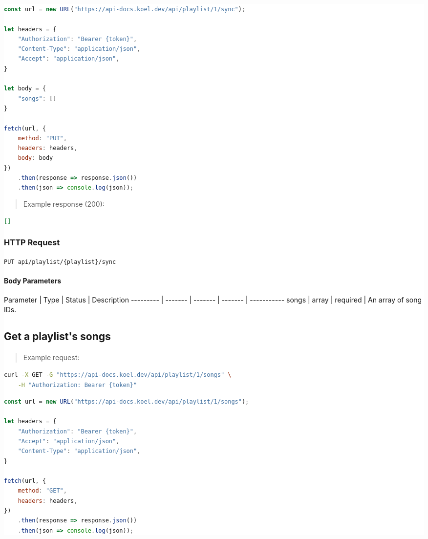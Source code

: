 ```javascript
const url = new URL("https://api-docs.koel.dev/api/playlist/1/sync");

let headers = {
    "Authorization": "Bearer {token}",
    "Content-Type": "application/json",
    "Accept": "application/json",
}

let body = {
    "songs": []
}

fetch(url, {
    method: "PUT",
    headers: headers,
    body: body
})
    .then(response => response.json())
    .then(json => console.log(json));
```


> Example response (200):

```json
[]
```

### HTTP Request
`PUT api/playlist/{playlist}/sync`

#### Body Parameters

Parameter | Type | Status | Description
--------- | ------- | ------- | ------- | -----------
    songs | array |  required  | An array of song IDs.




## Get a playlist&#039;s songs

> Example request:

```bash
curl -X GET -G "https://api-docs.koel.dev/api/playlist/1/songs" \
    -H "Authorization: Bearer {token}"
```

```javascript
const url = new URL("https://api-docs.koel.dev/api/playlist/1/songs");

let headers = {
    "Authorization": "Bearer {token}",
    "Accept": "application/json",
    "Content-Type": "application/json",
}

fetch(url, {
    method: "GET",
    headers: headers,
})
    .then(response => response.json())
    .then(json => console.log(json));
```
